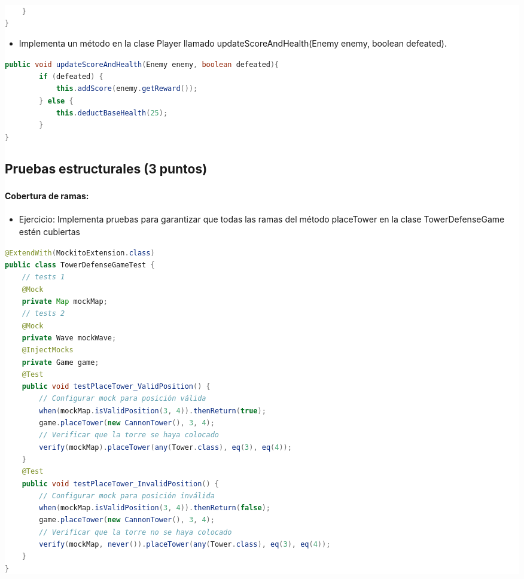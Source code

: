 ```java
    }
}
```

- Implementa un método en la clase Player llamado updateScoreAndHealth(Enemy enemy, boolean defeated).

```java
public void updateScoreAndHealth(Enemy enemy, boolean defeated){
        if (defeated) {
            this.addScore(enemy.getReward());
        } else {
            this.deductBaseHealth(25);
        }
}
```

## Pruebas estructurales (3 puntos)

#### Cobertura de ramas:

- Ejercicio: Implementa pruebas para garantizar que todas las ramas del método placeTower en la clase TowerDefenseGame estén cubiertas

```java
@ExtendWith(MockitoExtension.class)
public class TowerDefenseGameTest {
    // tests 1
    @Mock
    private Map mockMap;
    // tests 2
    @Mock
    private Wave mockWave;
    @InjectMocks
    private Game game;
    @Test
    public void testPlaceTower_ValidPosition() {
        // Configurar mock para posición válida
        when(mockMap.isValidPosition(3, 4)).thenReturn(true);
        game.placeTower(new CannonTower(), 3, 4);
        // Verificar que la torre se haya colocado
        verify(mockMap).placeTower(any(Tower.class), eq(3), eq(4));
    }
    @Test
    public void testPlaceTower_InvalidPosition() {
        // Configurar mock para posición inválida
        when(mockMap.isValidPosition(3, 4)).thenReturn(false);
        game.placeTower(new CannonTower(), 3, 4);
        // Verificar que la torre no se haya colocado
        verify(mockMap, never()).placeTower(any(Tower.class), eq(3), eq(4));
    }
}
```

